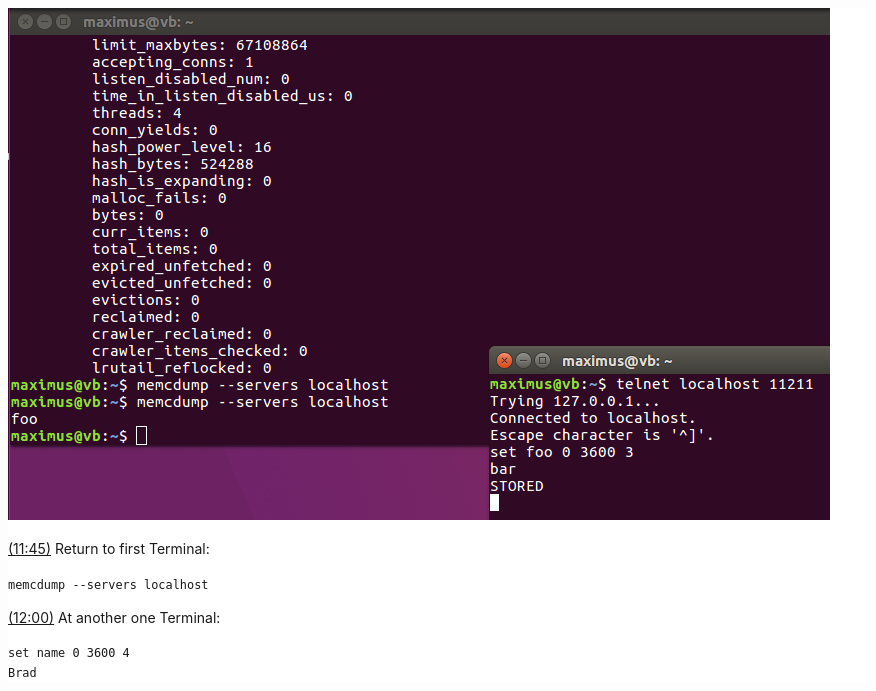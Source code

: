 ![screenshot of sample]( https://github.com/mslobodyanyuk/memcached_traversy_media/blob/main/public/images/14.png )	
	
[(11:45)]( https://youtu.be/7MLXuG83Fsw?t=705 )
Return to first Terminal:

	memcdump --servers localhost

[(12:00)]( https://youtu.be/7MLXuG83Fsw?t=720 )
At another one Terminal:

	set name 0 3600 4
	Brad
	
